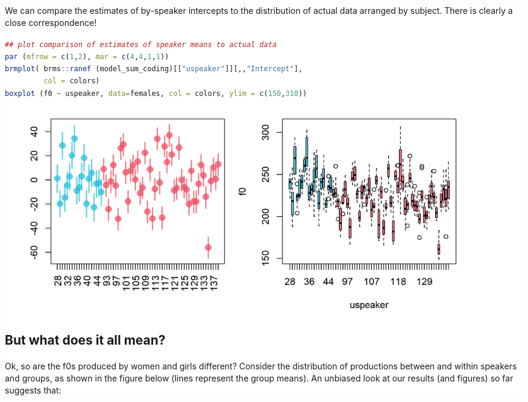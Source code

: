 We can compare the estimates of by-speaker intercepts to the distribution of actual data arranged by subject. There is clearly a close correspondence! 


```r
## plot comparison of estimates of speaker means to actual data
par (mfrow = c(1,2), mar = c(4,4,1,1))
brmplot( brms::ranef (model_sum_coding)[["uspeaker"]][,,"Intercept"], 
         col = colors)
boxplot (f0 ~ uspeaker, data=females, col = colors, ylim = c(150,310))
```

<img src="week-3_files/figure-html/unnamed-chunk-26-1.png" width="768" />

## But what does it all mean?

Ok, so are the f0s produced by women and girls different? Consider the distribution of productions between and within speakers and groups, as shown in the figure below (lines represent the group means). An unbiased look at our results (and figures) so far suggests that: 
